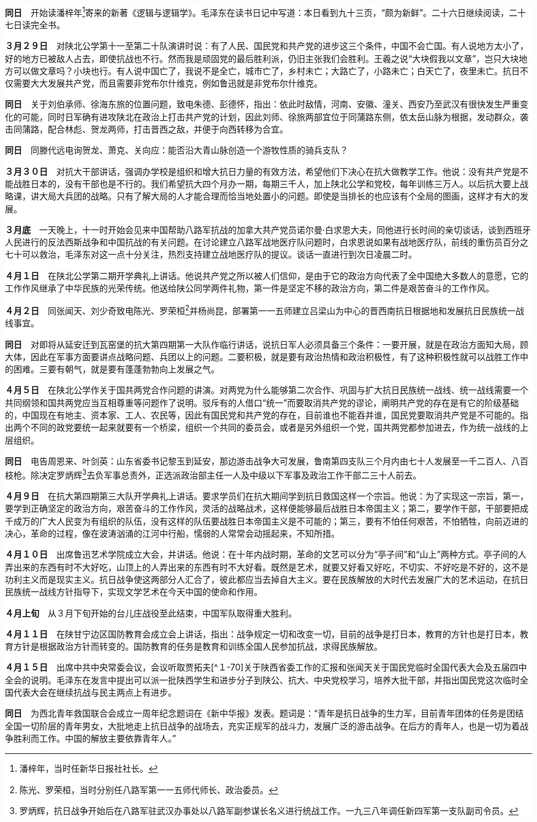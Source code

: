 **同日**　开始读潘梓年[^２-66]寄来的新著《逻辑与逻辑学》。毛泽东在读书日记中写道：本日看到九十三页，“颇为新鲜”。二十六日继续阅读，二十七日读完全书。

**３月２９日**　对陕北公学第十一至第二十队演讲时说：有了人民、国民党和共产党的进步这三个条件，中国不会亡国。有人说地方太小了，好的地方已被敌人占去，即使抗战也不行。然而我是顽固党的最后胜利派，仍旧主张我们会胜利。王羲之说“大块假我以文章”，岂只大块地方可以做文章吗？小块也行。有人说中国亡了，我说不是全亡，城市亡了，乡村未亡；大路亡了，小路未亡；白天亡了，夜里未亡。抗日不仅需要大大发展共产党，而且需要非党布尔什维克，例如鲁迅就是非党布尔什维克。

[^１-66]:邓静溪在毛泽东会见他的第二天（三月二十五日），写了《毛泽东先生会见记》。其中说：晚上“九点半钟的时候，记者被一位科长引进毛先生住的那间窑洞似的屋子”。“他的外表，很像朴实的农夫，但他的举止，却似文雅的书生”。“他谈起话来，老是那样的不慌不忙，沉着持重，随时带着征询对方意见的语调。用语很通俗，听起来似乎觉得‘平淡无奇’，过后想起来，却又‘隽永有味’”。谈话结束，“他持着洋烛送我出门”。

[^２-66]:潘梓年，当时任新华日报社社长。

**同日**　关于刘伯承师、徐海东旅的位置问题，致电朱德、彭德怀，指出：依此时敌情，河南、安徽、潼关、西安乃至武汉有很快发生严重变化的可能，同时日军确有进攻陕北在政治上打击共产党的计划，因此刘师、徐旅两部宜位于同蒲路东侧，依太岳山脉为根据，发动群众，袭击同蒲路，配合林彪、贺龙两师，打击晋西之敌，并便于向西转移为合宜。

**同日**　同滕代远电询贺龙、萧克、关向应：能否沿大青山脉创造一个游牧性质的骑兵支队？

**３月３０日**　对抗大干部讲话，强调办学校是组织和增大抗日力量的有效方法，希望他们下决心在抗大做教学工作。他说：没有共产党是不能战胜日本的，没有干部也是不行的。我们希望抗大四个月办一期，每期三千人，加上陕北公学和党校，每年训练三万人。以后抗大要上战略课，讲大局大兵团的战略。只有了解大局的人才能合理而恰当地处置小的问题。即使是当排长的也应该有个全局的图画，这样才有大的发展。

**３月底**　一天晚上，十一时开始会见来中国帮助八路军抗战的加拿大共产党员诺尔曼·白求恩大夫，同他进行长时间的亲切谈话，谈到西班牙人民进行的反法西斯战争和中国抗战的有关问题。在讨论建立八路军战地医疗队问题时，白求恩说如果有战地医疗队，前线的重伤员百分之七十可以救治，毛泽东对这一点十分关注，热烈支持建立战地医疗队的提议。谈话一直进行到次日凌晨二时。

**４月１日**　在陕北公学第二期开学典礼上讲话。他说共产党之所以被人们信仰，是由于它的政治方向代表了全中国绝大多数人的意愿，它的工作作风继承了中华民族的光荣传统。他送给陕公同学两件礼物，第一件是坚定不移的政治方向，第二件是艰苦奋斗的工作作风。

**４月２日**　同张闻天、刘少奇致电陈光、罗荣桓[^１-68]并杨尚昆，部署第一一五师建立吕梁山为中心的晋西南抗日根据地和发展抗日民族统一战线事宜。

**同日**　对即将从延安迁到瓦窑堡的抗大第四期第一大队作临行讲话，说抗日军人必须具备三个条件：一要开展，就是在政治方面知大局，顾大体，因此在军事方面要讲点战略问题、兵团以上的问题。二要积极，就是要有政治热情和政治积极性，有了这种积极性就可以战胜工作中的困难。三要有朝气，就是要有蓬蓬勃勃向上发展之气。

**４月５日**　在陕北公学作关于国共两党合作问题的讲演。对两党为什么能够第二次合作、巩固与扩大抗日民族统一战线、统一战线需要一个共同纲领和国共两党应当互相尊重等问题作了说明。驳斥有的人借口“统一”而要取消共产党的谬论，阐明共产党的存在是有它的阶级基础的，中国现在有地主、资本家、工人、农民等，因此有国民党和共产党的存在，目前谁也不能吞并谁，国民党要取消共产党是不可能的。指出两个不同的政党要统一起来就要有一个桥梁，组织一个共同的委员会，或者是另外组织一个党，国共两党都参加进去，作为统一战线的上层组织。

[^１-68]:陈光、罗荣桓，当时分别任八路军第一一五师代师长、政治委员。

**同日**　电告周恩来、叶剑英：山东省委书记黎玉到延安，那边游击战争大可发展，鲁南第四支队三个月内由七十人发展至一千二百人、八百枝枪。除决定罗炳辉[^１-69]去负军事总责外，正选派政治部主任一人及中级以下军事及政治工作干部二三十人前去。

**４月９日**　在抗大第四期第三大队开学典礼上讲话。要求学员们在抗大期间学到抗日救国这样一个宗旨。他说：为了实现这一宗旨，第一，要学到正确坚定的政治方向，艰苦奋斗的工作作风，灵活的战略战术，这样便能够最后战胜日本帝国主义；第二，要学作干部，干部要把成千成万的广大人民变为有组织的队伍，没有这样的队伍要战胜日本帝国主义是不可能的；第三，要有不怕任何艰苦，不怕牺牲，向前迈进的决心，革命的过程，像在波涛汹涌的江河中行船，懦弱的人常常会动摇起来，不知所措。

**４月１０日**　出席鲁迅艺术学院成立大会，并讲话。他说：在十年内战时期，革命的文艺可以分为“亭子间”和“山上”两种方式。亭子间的人弄出来的东西有时不大好吃，山顶上的人弄出来的东西有时不大好看。既然是艺术，就要又好看又好吃，不切实、不好吃是不好的，这不是功利主义而是现实主义。抗日战争使这两部分人汇合了，彼此都应当去掉自大主义。要在民族解放的大时代去发展广大的艺术运动，在抗日民族统一战线方针指导下，实现文学艺术在今天中国的使命和作用。

[^１-69]:罗炳辉，抗日战争开始后在八路军驻武汉办事处以八路军副参谋长名义进行统战工作。一九三八年调任新四军第一支队副司令员。

**４月上旬**　从３月下旬开始的台儿庄战役至此结束，中国军队取得重大胜利。

**４月１１日**　在陕甘宁边区国防教育会成立会上讲话，指出：战争规定一切和改变一切，目前的战争是打日本，教育的方针也是打日本，教育方针是根据政治方针而转变的。国防教育的任务是教育和训练全国人民参加抗战，求得民族解放。

**４月１５日**　出席中共中央常委会议，会议听取贾拓夫[^１-70]关于陕西省委工作的汇报和张闻天关于国民党临时全国代表大会及五届四中全会的说明。毛泽东在发言中提出可以派一批陕西学生和进步分子到陕公、抗大、中央党校学习，培养大批干部，并指出国民党这次临时全国代表大会在继续抗战与民主两点上有进步。

**同日**　为西北青年救国联合会成立一周年纪念题词在《新中华报》发表。题词是：“青年是抗日战争的生力军，目前青年团体的任务是团结全国一切阶层的青年男女，大批地走上抗日战争的战场去，充实正规军的战斗力，发展广泛的游击战争。在后方的青年人，也是一切为着战争胜利而工作。中国的解放主要依靠青年人。”

